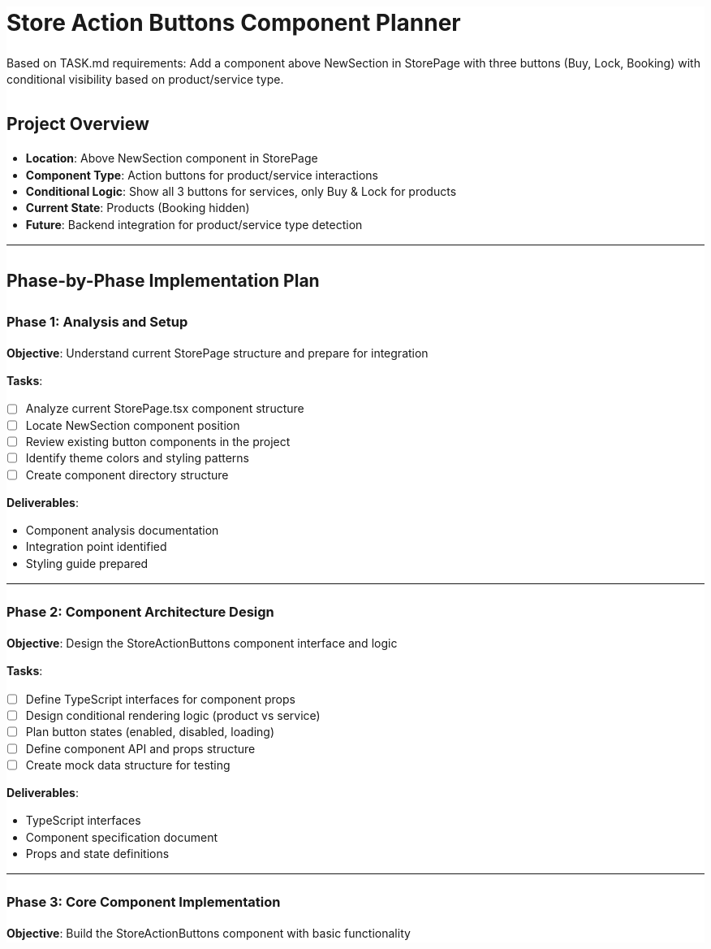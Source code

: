 # Store Action Buttons Component Planner

Based on TASK.md requirements: Add a component above NewSection in StorePage with three buttons (Buy, Lock, Booking) with conditional visibility based on product/service type.

## Project Overview
- **Location**: Above NewSection component in StorePage
- **Component Type**: Action buttons for product/service interactions
- **Conditional Logic**: Show all 3 buttons for services, only Buy & Lock for products
- **Current State**: Products (Booking hidden)
- **Future**: Backend integration for product/service type detection

---

## Phase-by-Phase Implementation Plan

### Phase 1: Analysis and Setup
**Objective**: Understand current StorePage structure and prepare for integration

**Tasks**:
- [ ] Analyze current StorePage.tsx component structure
- [ ] Locate NewSection component position
- [ ] Review existing button components in the project
- [ ] Identify theme colors and styling patterns
- [ ] Create component directory structure

**Deliverables**:
- Component analysis documentation
- Integration point identified
- Styling guide prepared

---

### Phase 2: Component Architecture Design
**Objective**: Design the StoreActionButtons component interface and logic

**Tasks**:
- [ ] Define TypeScript interfaces for component props
- [ ] Design conditional rendering logic (product vs service)
- [ ] Plan button states (enabled, disabled, loading)
- [ ] Define component API and props structure
- [ ] Create mock data structure for testing

**Deliverables**:
- TypeScript interfaces
- Component specification document
- Props and state definitions

---

### Phase 3: Core Component Implementation
**Objective**: Build the StoreActionButtons component with basic functionality
